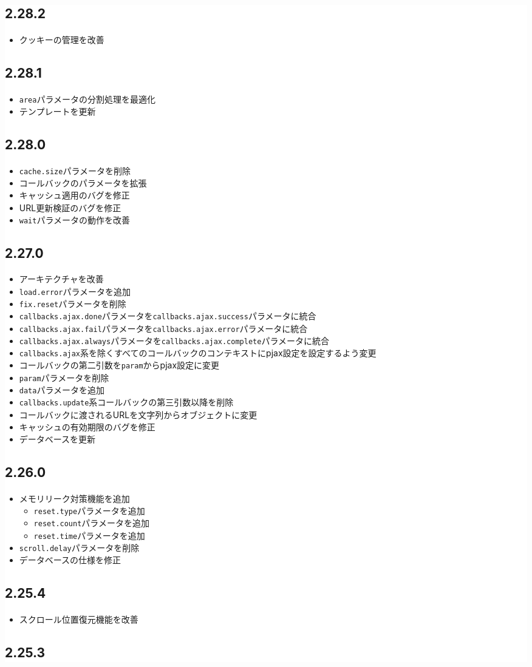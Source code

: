 ## 2.28.2

- クッキーの管理を改善

## 2.28.1

- `area`パラメータの分割処理を最適化
- テンプレートを更新

## 2.28.0

- `cache.size`パラメータを削除
- コールバックのパラメータを拡張
- キャッシュ適用のバグを修正
- URL更新検証のバグを修正
- `wait`パラメータの動作を改善

## 2.27.0

- アーキテクチャを改善
- `load.error`パラメータを追加
- `fix.reset`パラメータを削除
- `callbacks.ajax.done`パラメータを`callbacks.ajax.success`パラメータに統合
- `callbacks.ajax.fail`パラメータを`callbacks.ajax.error`パラメータに統合
- `callbacks.ajax.always`パラメータを`callbacks.ajax.complete`パラメータに統合
- `callbacks.ajax`系を除くすべてのコールバックのコンテキストにpjax設定を設定するよう変更
- コールバックの第二引数を`param`からpjax設定に変更
- `param`パラメータを削除
- `data`パラメータを追加
- `callbacks.update`系コールバックの第三引数以降を削除
- コールバックに渡されるURLを文字列からオブジェクトに変更
- キャッシュの有効期限のバグを修正
- データベースを更新

## 2.26.0

- メモリリーク対策機能を追加
  - `reset.type`パラメータを追加
  - `reset.count`パラメータを追加
  - `reset.time`パラメータを追加
- `scroll.delay`パラメータを削除
- データベースの仕様を修正

## 2.25.4

- スクロール位置復元機能を改善

## 2.25.3
